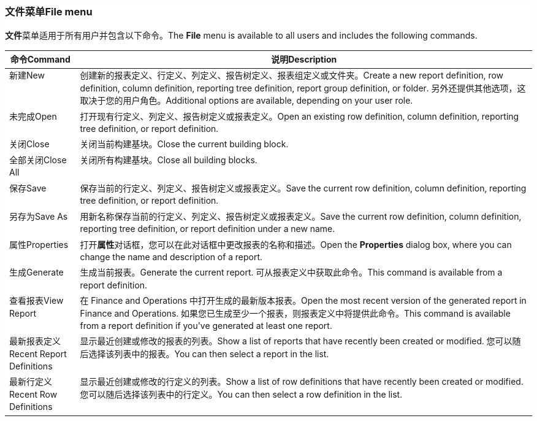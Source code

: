 ### <a name="file-menu"></a><span data-ttu-id="70407-109">文件菜单</span><span class="sxs-lookup"><span data-stu-id="70407-109">File menu</span></span>

<span data-ttu-id="70407-110">**文件**菜单适用于所有用户并包含以下命令。</span><span class="sxs-lookup"><span data-stu-id="70407-110">The **File** menu is available to all users and includes the following commands.</span></span>

| <span data-ttu-id="70407-111">命令</span><span class="sxs-lookup"><span data-stu-id="70407-111">Command</span></span>                           | <span data-ttu-id="70407-112">说明</span><span class="sxs-lookup"><span data-stu-id="70407-112">Description</span></span> |
|-----------------------------------|-------------|
| <span data-ttu-id="70407-113">新建</span><span class="sxs-lookup"><span data-stu-id="70407-113">New</span></span>                               | <span data-ttu-id="70407-114">创建新的报表定义、行定义、列定义、报告树定义、报表组定义或文件夹。</span><span class="sxs-lookup"><span data-stu-id="70407-114">Create a new report definition, row definition, column definition, reporting tree definition, report group definition, or folder.</span></span> <span data-ttu-id="70407-115">另外还提供其他选项，这取决于您的用户角色。</span><span class="sxs-lookup"><span data-stu-id="70407-115">Additional options are available, depending on your user role.</span></span> |
| <span data-ttu-id="70407-116">未完成</span><span class="sxs-lookup"><span data-stu-id="70407-116">Open</span></span>                              | <span data-ttu-id="70407-117">打开现有行定义、列定义、报告树定义或报表定义。</span><span class="sxs-lookup"><span data-stu-id="70407-117">Open an existing row definition, column definition, reporting tree definition, or report definition.</span></span> |
| <span data-ttu-id="70407-118">关闭</span><span class="sxs-lookup"><span data-stu-id="70407-118">Close</span></span>                             | <span data-ttu-id="70407-119">关闭当前构建基块。</span><span class="sxs-lookup"><span data-stu-id="70407-119">Close the current building block.</span></span> |
| <span data-ttu-id="70407-120">全部关闭</span><span class="sxs-lookup"><span data-stu-id="70407-120">Close All</span></span>                         | <span data-ttu-id="70407-121">关闭所有构建基块。</span><span class="sxs-lookup"><span data-stu-id="70407-121">Close all building blocks.</span></span> |
| <span data-ttu-id="70407-122">保存</span><span class="sxs-lookup"><span data-stu-id="70407-122">Save</span></span>                              | <span data-ttu-id="70407-123">保存当前的行定义、列定义、报告树定义或报表定义。</span><span class="sxs-lookup"><span data-stu-id="70407-123">Save the current row definition, column definition, reporting tree definition, or report definition.</span></span> |
| <span data-ttu-id="70407-124">另存为</span><span class="sxs-lookup"><span data-stu-id="70407-124">Save As</span></span>                           | <span data-ttu-id="70407-125">用新名称保存当前的行定义、列定义、报告树定义或报表定义。</span><span class="sxs-lookup"><span data-stu-id="70407-125">Save the current row definition, column definition, reporting tree definition, or report definition under a new name.</span></span> |
| <span data-ttu-id="70407-126">属性</span><span class="sxs-lookup"><span data-stu-id="70407-126">Properties</span></span>                        | <span data-ttu-id="70407-127">打开**属性**对话框，您可以在此对话框中更改报表的名称和描述。</span><span class="sxs-lookup"><span data-stu-id="70407-127">Open the **Properties** dialog box, where you can change the name and description of a report.</span></span> |
| <span data-ttu-id="70407-128">生成</span><span class="sxs-lookup"><span data-stu-id="70407-128">Generate</span></span>                          | <span data-ttu-id="70407-129">生成当前报表。</span><span class="sxs-lookup"><span data-stu-id="70407-129">Generate the current report.</span></span> <span data-ttu-id="70407-130">可从报表定义中获取此命令。</span><span class="sxs-lookup"><span data-stu-id="70407-130">This command is available from a report definition.</span></span> |
| <span data-ttu-id="70407-131">查看报表</span><span class="sxs-lookup"><span data-stu-id="70407-131">View Report</span></span>                       | <span data-ttu-id="70407-132">在 Finance and Operations 中打开生成的最新版本报表。</span><span class="sxs-lookup"><span data-stu-id="70407-132">Open the most recent version of the generated report in Finance and Operations.</span></span> <span data-ttu-id="70407-133">如果您已生成至少一个报表，则报表定义中将提供此命令。</span><span class="sxs-lookup"><span data-stu-id="70407-133">This command is available from a report definition if you've generated at least one report.</span></span> |
| <span data-ttu-id="70407-134">最新报表定义</span><span class="sxs-lookup"><span data-stu-id="70407-134">Recent Report Definitions</span></span>         | <span data-ttu-id="70407-135">显示最近创建或修改的报表的列表。</span><span class="sxs-lookup"><span data-stu-id="70407-135">Show a list of reports that have recently been created or modified.</span></span> <span data-ttu-id="70407-136">您可以随后选择该列表中的报表。</span><span class="sxs-lookup"><span data-stu-id="70407-136">You can then select a report in the list.</span></span> |
| <span data-ttu-id="70407-137">最新行定义</span><span class="sxs-lookup"><span data-stu-id="70407-137">Recent Row Definitions</span></span>            | <span data-ttu-id="70407-138">显示最近创建或修改的行定义的列表。</span><span class="sxs-lookup"><span data-stu-id="70407-138">Show a list of row definitions that have recently been created or modified.</span></span> <span data-ttu-id="70407-139">您可以随后选择该列表中的行定义。</span><span class="sxs-lookup"><span data-stu-id="70407-139">You can then select a row definition in the list.</span></span> |